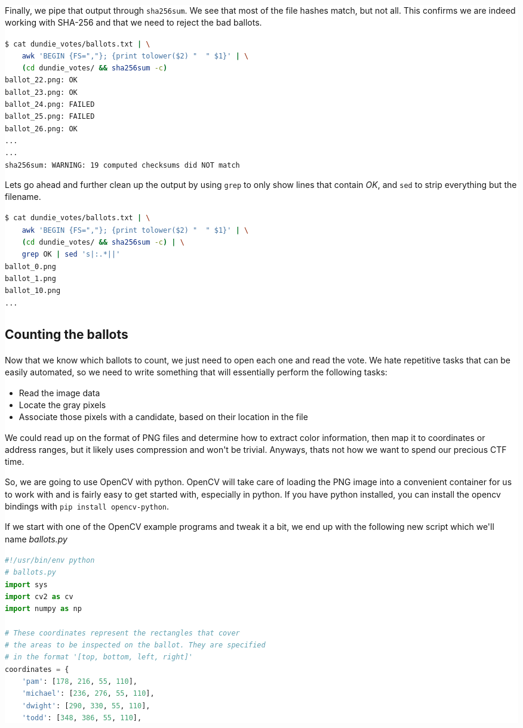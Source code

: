 Finally, we pipe that output through `sha256sum`. We see that most of the file hashes match, but not all. This confirms we are indeed working with SHA-256 and that we need to reject the bad ballots.

```bash
$ cat dundie_votes/ballots.txt | \
    awk 'BEGIN {FS=","}; {print tolower($2) "  " $1}' | \
    (cd dundie_votes/ && sha256sum -c)
ballot_22.png: OK
ballot_23.png: OK
ballot_24.png: FAILED
ballot_25.png: FAILED
ballot_26.png: OK
...
...
sha256sum: WARNING: 19 computed checksums did NOT match
```

Lets go ahead and further clean up the output by using `grep` to only show lines that contain *OK*, and `sed` to strip everything but the filename.

```bash
$ cat dundie_votes/ballots.txt | \
    awk 'BEGIN {FS=","}; {print tolower($2) "  " $1}' | \
    (cd dundie_votes/ && sha256sum -c) | \
    grep OK | sed 's|:.*||'
ballot_0.png
ballot_1.png
ballot_10.png
...
```

## Counting the ballots

Now that we know which ballots to count, we just need to open each one and read the vote. We hate repetitive tasks that can be easily automated, so we need to write something that will essentially perform the following tasks:

-   Read the image data
-   Locate the gray pixels
-   Associate those pixels with a candidate, based on their location in the file

We could read up on the format of PNG files and determine how to extract color information, then map it to coordinates or address ranges, but it likely uses compression and won't be trivial. Anyways, thats not how we want to spend our precious CTF time.

So, we are going to use OpenCV with python. OpenCV will take care of loading the PNG image into a convenient container for us to work with and is fairly easy to get started with, especially in python. If you have python installed, you can install the opencv bindings with `pip install opencv-python`.

If we start with one of the OpenCV example programs and tweak it a bit, we end up with the following new script which we'll name *ballots.py*

```python
#!/usr/bin/env python
# ballots.py
import sys
import cv2 as cv
import numpy as np

# These coordinates represent the rectangles that cover
# the areas to be inspected on the ballot. They are specified
# in the format '[top, bottom, left, right]'
coordinates = {
    'pam': [178, 216, 55, 110],
    'michael': [236, 276, 55, 110],
    'dwight': [290, 330, 55, 110],
    'todd': [348, 386, 55, 110],
```

[ballot_sample]: ../media/ballot_37.png "Ballot Sample"